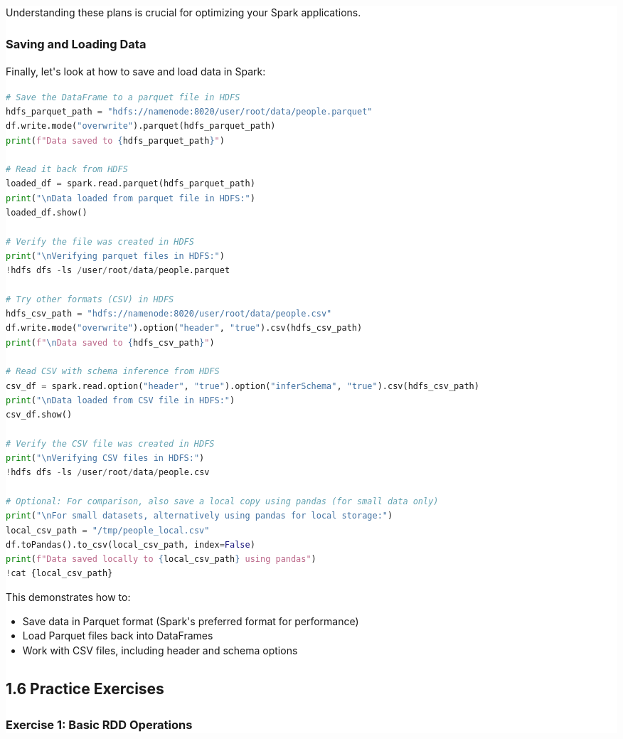 Understanding these plans is crucial for optimizing your Spark applications.

### Saving and Loading Data

Finally, let's look at how to save and load data in Spark:

```python
# Save the DataFrame to a parquet file in HDFS
hdfs_parquet_path = "hdfs://namenode:8020/user/root/data/people.parquet"
df.write.mode("overwrite").parquet(hdfs_parquet_path)
print(f"Data saved to {hdfs_parquet_path}")

# Read it back from HDFS
loaded_df = spark.read.parquet(hdfs_parquet_path)
print("\nData loaded from parquet file in HDFS:")
loaded_df.show()

# Verify the file was created in HDFS
print("\nVerifying parquet files in HDFS:")
!hdfs dfs -ls /user/root/data/people.parquet

# Try other formats (CSV) in HDFS
hdfs_csv_path = "hdfs://namenode:8020/user/root/data/people.csv"
df.write.mode("overwrite").option("header", "true").csv(hdfs_csv_path)
print(f"\nData saved to {hdfs_csv_path}")

# Read CSV with schema inference from HDFS
csv_df = spark.read.option("header", "true").option("inferSchema", "true").csv(hdfs_csv_path)
print("\nData loaded from CSV file in HDFS:")
csv_df.show()

# Verify the CSV file was created in HDFS
print("\nVerifying CSV files in HDFS:")
!hdfs dfs -ls /user/root/data/people.csv

# Optional: For comparison, also save a local copy using pandas (for small data only)
print("\nFor small datasets, alternatively using pandas for local storage:")
local_csv_path = "/tmp/people_local.csv"
df.toPandas().to_csv(local_csv_path, index=False)
print(f"Data saved locally to {local_csv_path} using pandas")
!cat {local_csv_path}
```

This demonstrates how to:

- Save data in Parquet format (Spark's preferred format for performance)
- Load Parquet files back into DataFrames
- Work with CSV files, including header and schema options

## 1.6 Practice Exercises

### Exercise 1: Basic RDD Operations
